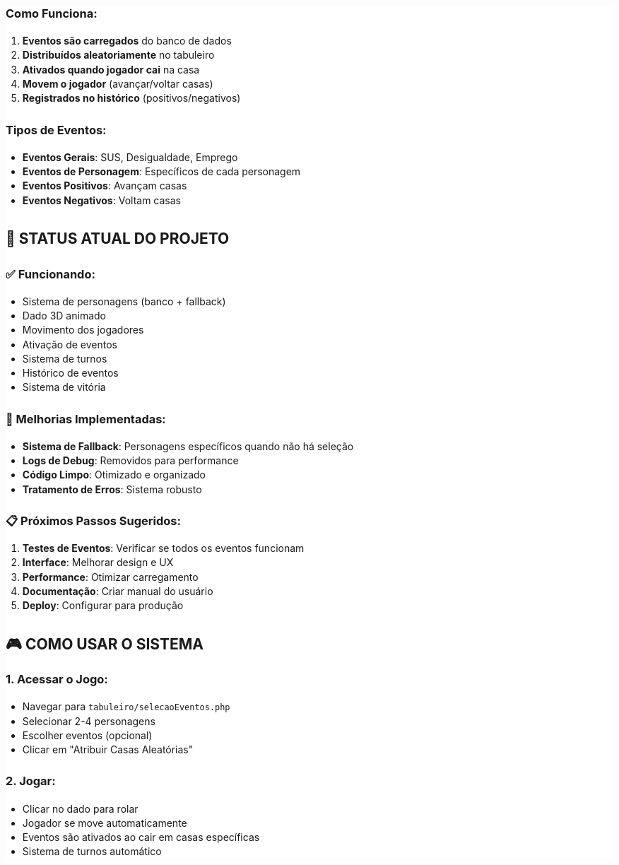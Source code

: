 ### Como Funciona:
1. **Eventos são carregados** do banco de dados
2. **Distribuídos aleatoriamente** no tabuleiro
3. **Ativados quando jogador cai** na casa
4. **Movem o jogador** (avançar/voltar casas)
5. **Registrados no histórico** (positivos/negativos)

### Tipos de Eventos:
- **Eventos Gerais**: SUS, Desigualdade, Emprego
- **Eventos de Personagem**: Específicos de cada personagem
- **Eventos Positivos**: Avançam casas
- **Eventos Negativos**: Voltam casas

## 🚀 STATUS ATUAL DO PROJETO

### ✅ Funcionando:
- Sistema de personagens (banco + fallback)
- Dado 3D animado
- Movimento dos jogadores
- Ativação de eventos
- Sistema de turnos
- Histórico de eventos
- Sistema de vitória

### 🔧 Melhorias Implementadas:
- **Sistema de Fallback**: Personagens específicos quando não há seleção
- **Logs de Debug**: Removidos para performance
- **Código Limpo**: Otimizado e organizado
- **Tratamento de Erros**: Sistema robusto

### 📋 Próximos Passos Sugeridos:
1. **Testes de Eventos**: Verificar se todos os eventos funcionam
2. **Interface**: Melhorar design e UX
3. **Performance**: Otimizar carregamento
4. **Documentação**: Criar manual do usuário
5. **Deploy**: Configurar para produção

## 🎮 COMO USAR O SISTEMA

### 1. Acessar o Jogo:
- Navegar para `tabuleiro/selecaoEventos.php`
- Selecionar 2-4 personagens
- Escolher eventos (opcional)
- Clicar em "Atribuir Casas Aleatórias"

### 2. Jogar:
- Clicar no dado para rolar
- Jogador se move automaticamente
- Eventos são ativados ao cair em casas específicas
- Sistema de turnos automático
